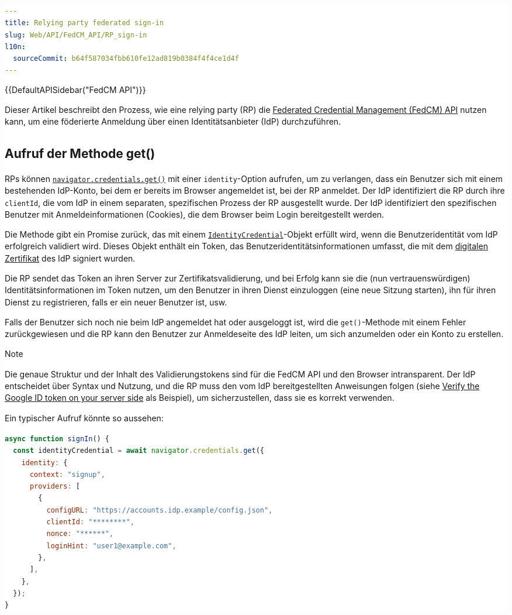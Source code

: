 ```yaml
---
title: Relying party federated sign-in
slug: Web/API/FedCM_API/RP_sign-in
l10n:
  sourceCommit: b64f587034fbb610fe12ad819b0384f4f4ce1d4f
---
```


{{DefaultAPISidebar("FedCM API")}}

Dieser Artikel beschreibt den Prozess, wie eine relying party (RP) die [Federated Credential Management (FedCM) API](/de/docs/Web/API/FedCM_API) nutzen kann, um eine föderierte Anmeldung über einen Identitätsanbieter (IdP) durchzuführen.

## Aufruf der Methode get()

RPs können [`navigator.credentials.get()`](/de/docs/Web/API/CredentialsContainer/get) mit einer `identity`-Option aufrufen, um zu verlangen, dass ein Benutzer sich mit einem bestehenden IdP-Konto, bei dem er bereits im Browser angemeldet ist, bei der RP anmeldet. Der IdP identifiziert die RP durch ihre `clientId`, die vom IdP in einem separaten, spezifischen Prozess der RP ausgestellt wurde. Der IdP identifiziert den spezifischen Benutzer mit Anmeldeinformationen (Cookies), die dem Browser beim Login bereitgestellt werden.

Die Methode gibt ein Promise zurück, das mit einem [`IdentityCredential`](/de/docs/Web/API/IdentityCredential)-Objekt erfüllt wird, wenn die Benutzeridentität vom IdP erfolgreich validiert wird. Dieses Objekt enthält ein Token, das Benutzeridentitätsinformationen umfasst, die mit dem [digitalen Zertifikat](/de/docs/Glossary/digital_certificate) des IdP signiert wurden.

Die RP sendet das Token an ihren Server zur Zertifikatsvalidierung, und bei Erfolg kann sie die (nun vertrauenswürdigen) Identitätsinformationen im Token nutzen, um den Benutzer in ihren Dienst einzuloggen (eine neue Sitzung starten), ihn für ihren Dienst zu registrieren, falls er ein neuer Benutzer ist, usw.

Falls der Benutzer sich noch nie beim IdP angemeldet hat oder ausgeloggt ist, wird die `get()`-Methode mit einem Fehler zurückgewiesen und die RP kann den Benutzer zur Anmeldeseite des IdP leiten, um sich anzumelden oder ein Konto zu erstellen.

> [!NOTE]
> Die genaue Struktur und der Inhalt des Validierungstokens sind für die FedCM API und den Browser intransparent. Der IdP entscheidet über Syntax und Nutzung, und die RP muss den vom IdP bereitgestellten Anweisungen folgen (siehe [Verify the Google ID token on your server side](https://developers.google.com/identity/gsi/web/guides/verify-google-id-token) als Beispiel), um sicherzustellen, dass sie es korrekt verwenden.

Ein typischer Aufruf könnte so aussehen:

```js
async function signIn() {
  const identityCredential = await navigator.credentials.get({
    identity: {
      context: "signup",
      providers: [
        {
          configURL: "https://accounts.idp.example/config.json",
          clientId: "********",
          nonce: "******",
          loginHint: "user1@example.com",
        },
      ],
    },
  });
}
```
